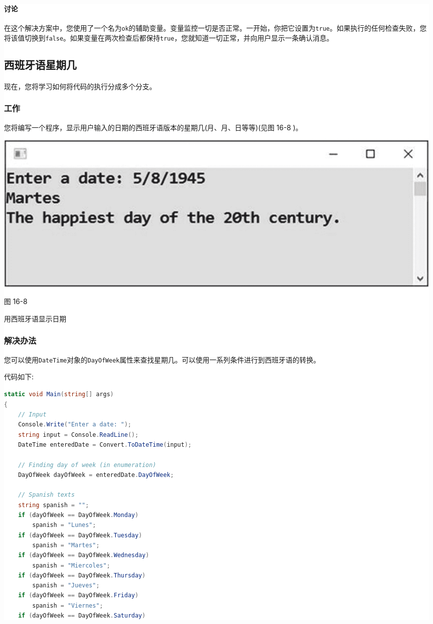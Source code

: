 ```cs
```

#### 讨论

在这个解决方案中，您使用了一个名为`ok`的辅助变量。变量监控一切是否正常。一开始，你把它设置为`true`。如果执行的任何检查失败，您将该值切换到`false`。如果变量在两次检查后都保持`true`，您就知道一切正常，并向用户显示一条确认消息。

## 西班牙语星期几

现在，您将学习如何将代码的执行分成多个分支。

### 工作

您将编写一个程序，显示用户输入的日期的西班牙语版本的星期几(月、月、日等等)(见图 16-8 )。

![img/458464_2_En_16_Fig8_HTML.jpg](img/458464_2_En_16_Fig8_HTML.jpg)

图 16-8

用西班牙语显示日期

### 解决办法

您可以使用`DateTime`对象的`DayOfWeek`属性来查找星期几。可以使用一系列条件进行到西班牙语的转换。

代码如下:

```cs
static void Main(string[] args)
{
    // Input
    Console.Write("Enter a date: ");
    string input = Console.ReadLine();
    DateTime enteredDate = Convert.ToDateTime(input);

    // Finding day of week (in enumeration)
    DayOfWeek dayOfWeek = enteredDate.DayOfWeek;

    // Spanish texts
    string spanish = "";
    if (dayOfWeek == DayOfWeek.Monday)
        spanish = "Lunes";
    if (dayOfWeek == DayOfWeek.Tuesday)
        spanish = "Martes";
    if (dayOfWeek == DayOfWeek.Wednesday)
        spanish = "Miercoles";
    if (dayOfWeek == DayOfWeek.Thursday)
        spanish = "Jueves";
    if (dayOfWeek == DayOfWeek.Friday)
        spanish = "Viernes";
    if (dayOfWeek == DayOfWeek.Saturday)
```
